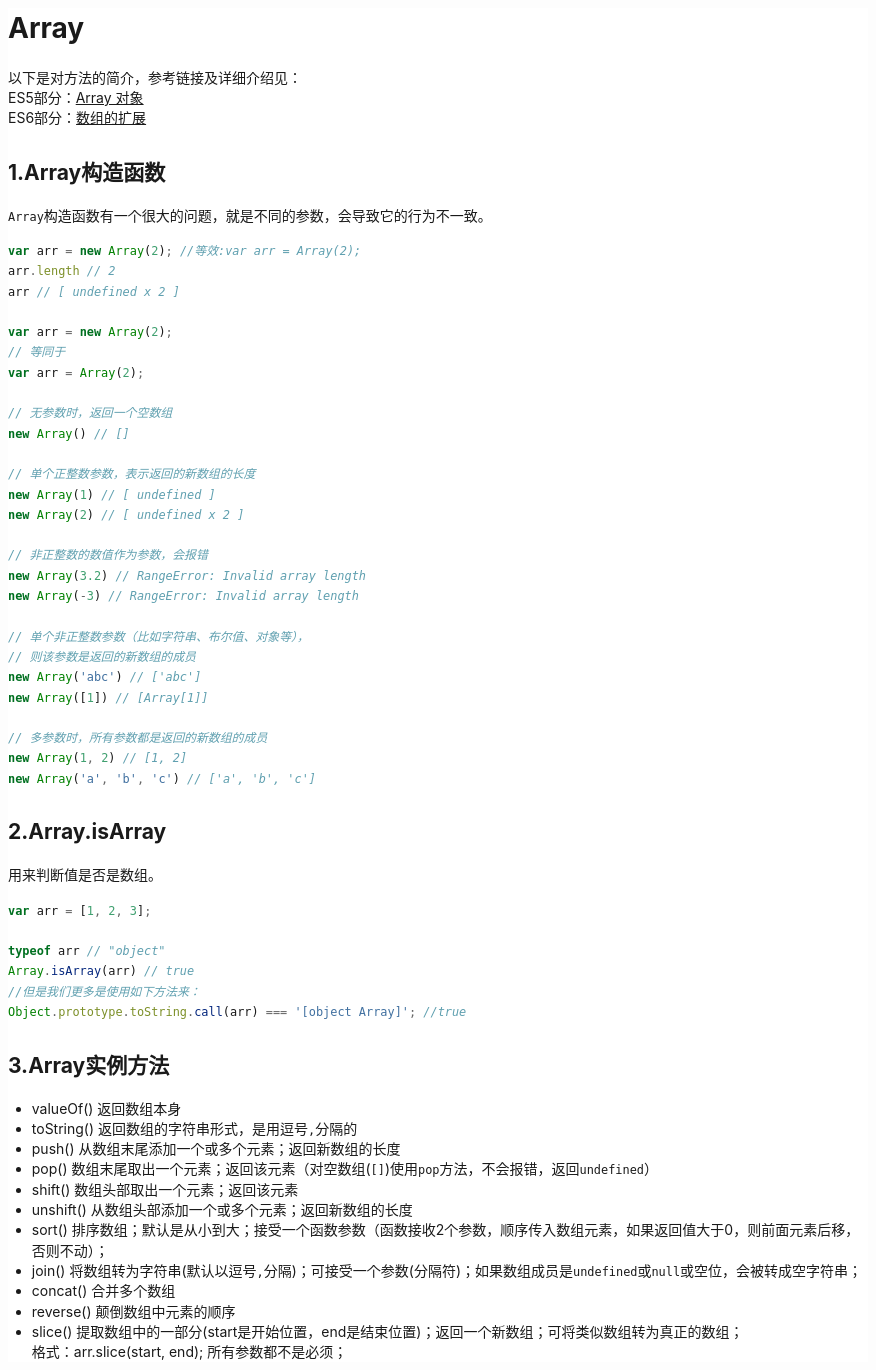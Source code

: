 # Array
以下是对方法的简介，参考链接及详细介绍见：  
ES5部分：[Array 对象](http://javascript.ruanyifeng.com/stdlib/array.html)  
ES6部分：[数组的扩展](http://es6.ruanyifeng.com/#docs/array)
## 1.Array构造函数
`Array`构造函数有一个很大的问题，就是不同的参数，会导致它的行为不一致。
```javascript
var arr = new Array(2); //等效:var arr = Array(2);
arr.length // 2
arr // [ undefined x 2 ]

var arr = new Array(2);
// 等同于
var arr = Array(2);

// 无参数时，返回一个空数组
new Array() // []

// 单个正整数参数，表示返回的新数组的长度
new Array(1) // [ undefined ]
new Array(2) // [ undefined x 2 ]

// 非正整数的数值作为参数，会报错
new Array(3.2) // RangeError: Invalid array length
new Array(-3) // RangeError: Invalid array length

// 单个非正整数参数（比如字符串、布尔值、对象等），
// 则该参数是返回的新数组的成员
new Array('abc') // ['abc']
new Array([1]) // [Array[1]]

// 多参数时，所有参数都是返回的新数组的成员
new Array(1, 2) // [1, 2]
new Array('a', 'b', 'c') // ['a', 'b', 'c']
```

## 2.Array.isArray
用来判断值是否是数组。
```javascript
var arr = [1, 2, 3];

typeof arr // "object"
Array.isArray(arr) // true
//但是我们更多是使用如下方法来：
Object.prototype.toString.call(arr) === '[object Array]'; //true
```
## 3.Array实例方法
- valueOf()  返回数组本身
- toString()  返回数组的字符串形式，是用逗号`,`分隔的  
- push()  从数组末尾添加一个或多个元素；返回新数组的长度
- pop()  数组末尾取出一个元素；返回该元素（对空数组(`[]`)使用`pop`方法，不会报错，返回`undefined`）
- shift()  数组头部取出一个元素；返回该元素
- unshift()  从数组头部添加一个或多个元素；返回新数组的长度
- sort()  排序数组；默认是从小到大；接受一个函数参数（函数接收2个参数，顺序传入数组元素，如果返回值大于0，则前面元素后移，否则不动）；
- join()  将数组转为字符串(默认以逗号`,`分隔)；可接受一个参数(分隔符)；如果数组成员是`undefined`或`null`或空位，会被转成空字符串；
- concat()  合并多个数组
- reverse()  颠倒数组中元素的顺序
- slice()  提取数组中的一部分(start是开始位置，end是结束位置)；返回一个新数组；可将类似数组转为真正的数组；  
    格式：arr.slice(start, end); 所有参数都不是必须；  